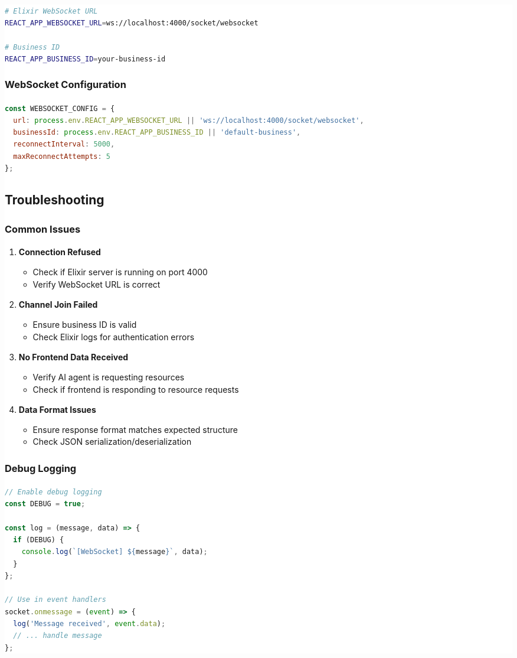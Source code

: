 ```bash
# Elixir WebSocket URL
REACT_APP_WEBSOCKET_URL=ws://localhost:4000/socket/websocket

# Business ID
REACT_APP_BUSINESS_ID=your-business-id
```

### WebSocket Configuration

```javascript
const WEBSOCKET_CONFIG = {
  url: process.env.REACT_APP_WEBSOCKET_URL || 'ws://localhost:4000/socket/websocket',
  businessId: process.env.REACT_APP_BUSINESS_ID || 'default-business',
  reconnectInterval: 5000,
  maxReconnectAttempts: 5
};
```

## Troubleshooting

### Common Issues

1. **Connection Refused**
   - Check if Elixir server is running on port 4000
   - Verify WebSocket URL is correct

2. **Channel Join Failed**
   - Ensure business ID is valid
   - Check Elixir logs for authentication errors

3. **No Frontend Data Received**
   - Verify AI agent is requesting resources
   - Check if frontend is responding to resource requests

4. **Data Format Issues**
   - Ensure response format matches expected structure
   - Check JSON serialization/deserialization

### Debug Logging

```javascript
// Enable debug logging
const DEBUG = true;

const log = (message, data) => {
  if (DEBUG) {
    console.log(`[WebSocket] ${message}`, data);
  }
};

// Use in event handlers
socket.onmessage = (event) => {
  log('Message received', event.data);
  // ... handle message
};
```
